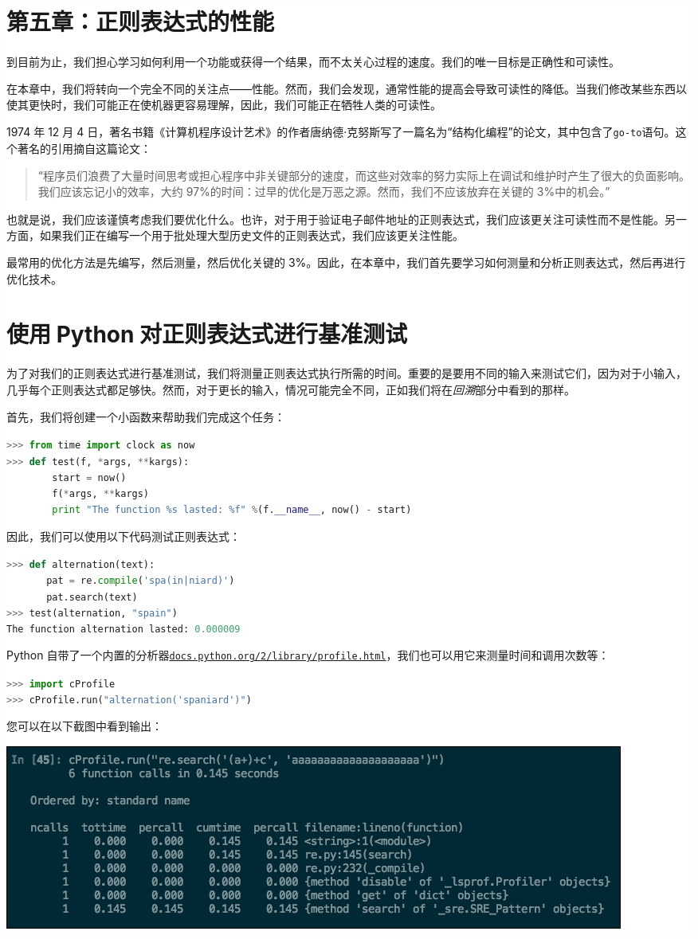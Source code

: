 # 第五章：正则表达式的性能

到目前为止，我们担心学习如何利用一个功能或获得一个结果，而不太关心过程的速度。我们的唯一目标是正确性和可读性。

在本章中，我们将转向一个完全不同的关注点——性能。然而，我们会发现，通常性能的提高会导致可读性的降低。当我们修改某些东西以使其更快时，我们可能正在使机器更容易理解，因此，我们可能正在牺牲人类的可读性。

1974 年 12 月 4 日，著名书籍《计算机程序设计艺术》的作者唐纳德·克努斯写了一篇名为“结构化编程”的论文，其中包含了`go-to`语句。这个著名的引用摘自这篇论文：

> “程序员们浪费了大量时间思考或担心程序中非关键部分的速度，而这些对效率的努力实际上在调试和维护时产生了很大的负面影响。我们应该忘记小的效率，大约 97%的时间：过早的优化是万恶之源。然而，我们不应该放弃在关键的 3%中的机会。”

也就是说，我们应该谨慎考虑我们要优化什么。也许，对于用于验证电子邮件地址的正则表达式，我们应该更关注可读性而不是性能。另一方面，如果我们正在编写一个用于批处理大型历史文件的正则表达式，我们应该更关注性能。

最常用的优化方法是先编写，然后测量，然后优化关键的 3%。因此，在本章中，我们首先要学习如何测量和分析正则表达式，然后再进行优化技术。

# 使用 Python 对正则表达式进行基准测试

为了对我们的正则表达式进行基准测试，我们将测量正则表达式执行所需的时间。重要的是要用不同的输入来测试它们，因为对于小输入，几乎每个正则表达式都足够快。然而，对于更长的输入，情况可能完全不同，正如我们将在*回溯*部分中看到的那样。

首先，我们将创建一个小函数来帮助我们完成这个任务：

```py
>>> from time import clock as now
>>> def test(f, *args, **kargs):
        start = now()
        f(*args, **kargs)
        print "The function %s lasted: %f" %(f.__name__, now() - start)
```

因此，我们可以使用以下代码测试正则表达式：

```py
>>> def alternation(text):
       pat = re.compile('spa(in|niard)')
       pat.search(text)
>>> test(alternation, "spain")
The function alternation lasted: 0.000009
```

Python 自带了一个内置的分析器[`docs.python.org/2/library/profile.html`](http://docs.python.org/2/library/profile.html)，我们也可以用它来测量时间和调用次数等：

```py
>>> import cProfile
>>> cProfile.run("alternation('spaniard')")
```

您可以在以下截图中看到输出：

![使用 Python 对正则表达式进行基准测试](img/3156OS_05_01.jpg)
